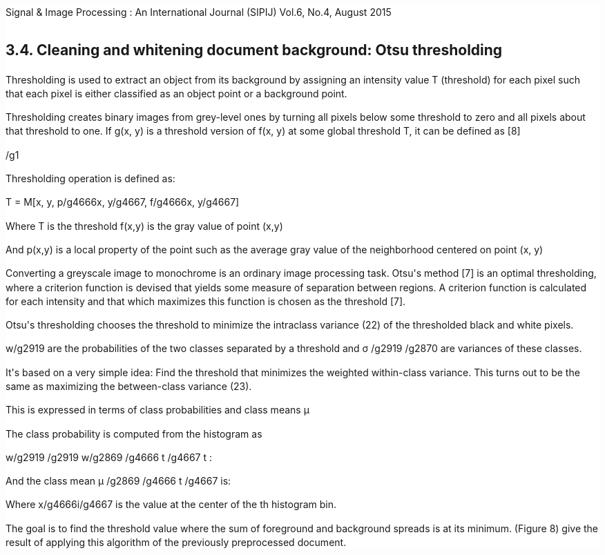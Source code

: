 Signal &amp; Image Processing : An International Journal (SIPIJ) Vol.6, No.4, August 2015

## 3.4. Cleaning and whitening document background: Otsu thresholding

Thresholding is used to extract an object from its background by assigning an intensity value T (threshold)  for  each  pixel  such  that  each  pixel  is  either  classified  as  an  object  point  or  a background point.

Thresholding  creates  binary  images  from  grey-level  ones  by  turning  all  pixels  below  some threshold to zero and all pixels about that threshold to one. If g(x, y) is a threshold version of f(x, y) at some global threshold T, it can be defined as [8]

/g1



Thresholding operation is defined as:

T = M[x, y, p/g4666x, y/g4667, f/g4666x, y/g4667]

Where T is the threshold f(x,y) is the gray value of point (x,y)

And p(x,y) is a local property of the point such as the average gray value of the neighborhood centered on point (x, y)

Converting  a  greyscale  image  to  monochrome  is  an  ordinary  image  processing  task.  Otsu's method  [7]  is  an  optimal  thresholding,  where  a  criterion  function  is  devised  that  yields  some measure of separation between regions. A criterion function is calculated for each intensity and that which maximizes this function is chosen as the threshold [7].

Otsu's  thresholding  chooses  the  threshold  to  minimize  the  intraclass  variance  (22)  of  the thresholded black and white pixels.



w/g2919 are the probabilities of the two classes separated by a threshold   and σ /g2919 /g2870 are variances of these classes.

It's  based  on  a  very  simple  idea:  Find  the  threshold  that  minimizes  the  weighted  within-class variance. This turns out to be the same as maximizing the between-class variance (23).



This is expressed in terms of class probabilities and class means µ

The class probability is computed from the histogram as



w/g2919 /g2919 w/g2869 /g4666 t /g4667 t :

And the class mean µ /g2869 /g4666 t /g4667 is:

Where x/g4666i/g4667 is the value at the center of the  th histogram bin.





The goal is to find the threshold value where the sum of foreground and background spreads is at its minimum. (Figure 8) give the result of applying this algorithm of the previously preprocessed document.
